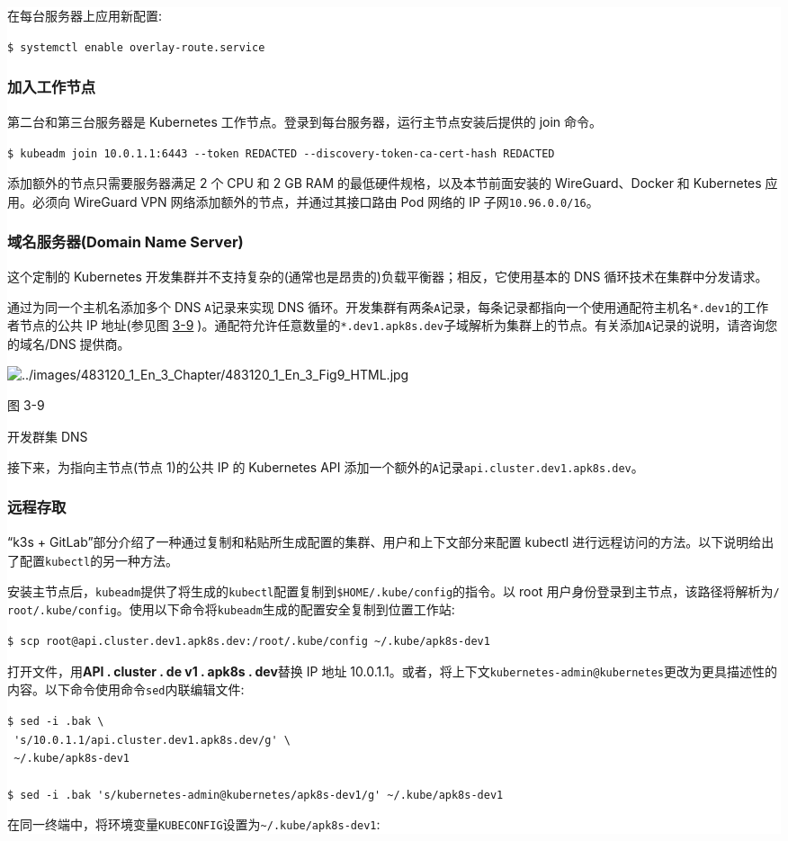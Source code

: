 在每台服务器上应用新配置:

```
$ systemctl enable overlay-route.service

```

### 加入工作节点

第二台和第三台服务器是 Kubernetes 工作节点。登录到每台服务器，运行主节点安装后提供的 join 命令。

```
$ kubeadm join 10.0.1.1:6443 --token REDACTED --discovery-token-ca-cert-hash REDACTED

```

添加额外的节点只需要服务器满足 2 个 CPU 和 2 GB RAM 的最低硬件规格，以及本节前面安装的 WireGuard、Docker 和 Kubernetes 应用。必须向 WireGuard VPN 网络添加额外的节点，并通过其接口路由 Pod 网络的 IP 子网`10.96.0.0/16`。

### 域名服务器(Domain Name Server)

这个定制的 Kubernetes 开发集群并不支持复杂的(通常也是昂贵的)负载平衡器；相反，它使用基本的 DNS 循环技术在集群中分发请求。

通过为同一个主机名添加多个 DNS `A`记录来实现 DNS 循环。开发集群有两条`A`记录，每条记录都指向一个使用通配符主机名`*.dev1`的工作者节点的公共 IP 地址(参见图 [3-9](#Fig9) )。通配符允许任意数量的`*.dev1.apk8s.dev`子域解析为集群上的节点。有关添加`A`记录的说明，请咨询您的域名/DNS 提供商。

![../images/483120_1_En_3_Chapter/483120_1_En_3_Fig9_HTML.jpg](../images/483120_1_En_3_Chapter/483120_1_En_3_Fig9_HTML.jpg)

图 3-9

开发群集 DNS

接下来，为指向主节点(节点 1)的公共 IP 的 Kubernetes API 添加一个额外的`A`记录`api.cluster.dev1.apk8s.dev`。

### 远程存取

“k3s + GitLab”部分介绍了一种通过复制和粘贴所生成配置的集群、用户和上下文部分来配置 kubectl 进行远程访问的方法。以下说明给出了配置`kubectl`的另一种方法。

安装主节点后，`kubeadm`提供了将生成的`kubectl`配置复制到`$HOME/.kube/config`的指令。以 root 用户身份登录到主节点，该路径将解析为`/root/.kube/config`。使用以下命令将`kubeadm`生成的配置安全复制到位置工作站:

```
$ scp root@api.cluster.dev1.apk8s.dev:/root/.kube/config ~/.kube/apk8s-dev1

```

打开文件，用**API . cluster . de v1 . apk8s . dev**替换 IP 地址 10.0.1.1。或者，将上下文`kubernetes-admin@kubernetes`更改为更具描述性的内容。以下命令使用命令`sed`内联编辑文件:

```
$ sed -i .bak \
 's/10.0.1.1/api.cluster.dev1.apk8s.dev/g' \
 ~/.kube/apk8s-dev1

$ sed -i .bak 's/kubernetes-admin@kubernetes/apk8s-dev1/g' ~/.kube/apk8s-dev1

```

在同一终端中，将环境变量`KUBECONFIG`设置为`~/.kube/apk8s-dev1`:
